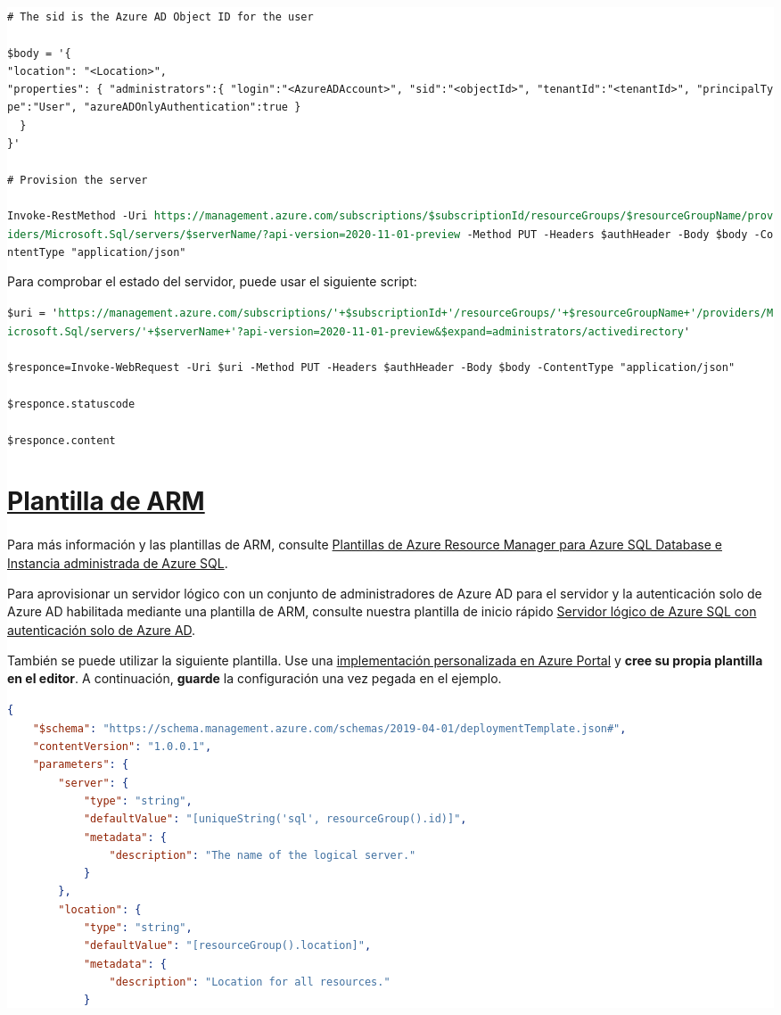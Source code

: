 ```rest
# The sid is the Azure AD Object ID for the user 

$body = '{ 
"location": "<Location>",
"properties": { "administrators":{ "login":"<AzureADAccount>", "sid":"<objectId>", "tenantId":"<tenantId>", "principalType":"User", "azureADOnlyAuthentication":true }
  }
}'

# Provision the server

Invoke-RestMethod -Uri https://management.azure.com/subscriptions/$subscriptionId/resourceGroups/$resourceGroupName/providers/Microsoft.Sql/servers/$serverName/?api-version=2020-11-01-preview -Method PUT -Headers $authHeader -Body $body -ContentType "application/json"
```

Para comprobar el estado del servidor, puede usar el siguiente script:

```rest
$uri = 'https://management.azure.com/subscriptions/'+$subscriptionId+'/resourceGroups/'+$resourceGroupName+'/providers/Microsoft.Sql/servers/'+$serverName+'?api-version=2020-11-01-preview&$expand=administrators/activedirectory'

$responce=Invoke-WebRequest -Uri $uri -Method PUT -Headers $authHeader -Body $body -ContentType "application/json"

$responce.statuscode

$responce.content
```

# <a name="arm-template"></a>[Plantilla de ARM](#tab/arm-template)

Para más información y las plantillas de ARM, consulte [Plantillas de Azure Resource Manager para Azure SQL Database e Instancia administrada de Azure SQL](arm-templates-content-guide.md).

Para aprovisionar un servidor lógico con un conjunto de administradores de Azure AD para el servidor y la autenticación solo de Azure AD habilitada mediante una plantilla de ARM, consulte nuestra plantilla de inicio rápido [Servidor lógico de Azure SQL con autenticación solo de Azure AD](https://github.com/Azure/azure-quickstart-templates/tree/master/quickstarts/microsoft.sql/sql-logical-server-aad-only-auth).

También se puede utilizar la siguiente plantilla. Use una [implementación personalizada en Azure Portal](https://portal.azure.com/#create/Microsoft.Template) y **cree su propia plantilla en el editor**. A continuación, **guarde** la configuración una vez pegada en el ejemplo.

```json
{
    "$schema": "https://schema.management.azure.com/schemas/2019-04-01/deploymentTemplate.json#",
    "contentVersion": "1.0.0.1",
    "parameters": {
        "server": {
            "type": "string",
            "defaultValue": "[uniqueString('sql', resourceGroup().id)]",
            "metadata": {
                "description": "The name of the logical server."
            }
        },
        "location": {
            "type": "string",
            "defaultValue": "[resourceGroup().location]",
            "metadata": {
                "description": "Location for all resources."
            }
```